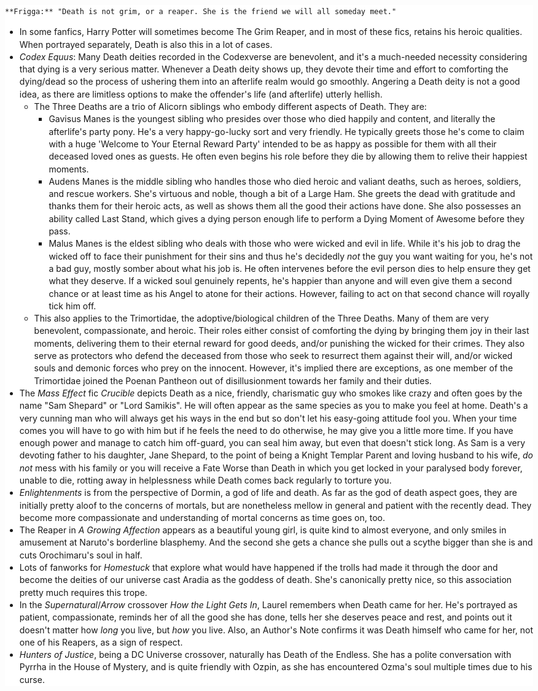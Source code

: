     **Frigga:** "Death is not grim, or a reaper. She is the friend we will all someday meet."
    
-   In some fanfics, Harry Potter will sometimes become The Grim Reaper, and in most of these fics, retains his heroic qualities. When portrayed separately, Death is also this in a lot of cases.
-   _Codex Equus_: Many Death deities recorded in the Codexverse are benevolent, and it's a much-needed necessity considering that dying is a very serious matter. Whenever a Death deity shows up, they devote their time and effort to comforting the dying/dead so the process of ushering them into an afterlife realm would go smoothly. Angering a Death deity is not a good idea, as there are limitless options to make the offender's life (and afterlife) utterly hellish.
    -   The Three Deaths are a trio of Alicorn siblings who embody different aspects of Death. They are:
        -   Gavisus Manes is the youngest sibling who presides over those who died happily and content, and literally the afterlife's party pony. He's a very happy-go-lucky sort and very friendly. He typically greets those he's come to claim with a huge 'Welcome to Your Eternal Reward Party' intended to be as happy as possible for them with all their deceased loved ones as guests. He often even begins his role before they die by allowing them to relive their happiest moments.
        -   Audens Manes is the middle sibling who handles those who died heroic and valiant deaths, such as heroes, soldiers, and rescue workers. She's virtuous and noble, though a bit of a Large Ham. She greets the dead with gratitude and thanks them for their heroic acts, as well as shows them all the good their actions have done. She also possesses an ability called Last Stand, which gives a dying person enough life to perform a Dying Moment of Awesome before they pass.
        -   Malus Manes is the eldest sibling who deals with those who were wicked and evil in life. While it's his job to drag the wicked off to face their punishment for their sins and thus he's decidedly _not_ the guy you want waiting for you, he's not a bad guy, mostly somber about what his job is. He often intervenes before the evil person dies to help ensure they get what they deserve. If a wicked soul genuinely repents, he's happier than anyone and will even give them a second chance or at least time as his Angel to atone for their actions. However, failing to act on that second chance will royally tick him off.
    -   This also applies to the Trimortidae, the adoptive/biological children of the Three Deaths. Many of them are very benevolent, compassionate, and heroic. Their roles either consist of comforting the dying by bringing them joy in their last moments, delivering them to their eternal reward for good deeds, and/or punishing the wicked for their crimes. They also serve as protectors who defend the deceased from those who seek to resurrect them against their will, and/or wicked souls and demonic forces who prey on the innocent. However, it's implied there are exceptions, as one member of the Trimortidae joined the Poenan Pantheon out of disillusionment towards her family and their duties.
-   The _Mass Effect_ fic _Crucible_ depicts Death as a nice, friendly, charismatic guy who smokes like crazy and often goes by the name "Sam Shepard" or "Lord Samikis". He will often appear as the same species as you to make you feel at home. Death's a very cunning man who will always get his ways in the end but so don't let his easy-going attitude fool you. When your time comes you will have to go with him but if he feels the need to do otherwise, he may give you a little more time. If you have enough power and manage to catch him off-guard, you can seal him away, but even that doesn't stick long. As Sam is a very devoting father to his daughter, Jane Shepard, to the point of being a Knight Templar Parent and loving husband to his wife, _do not_ mess with his family or you will receive a Fate Worse than Death in which you get locked in your paralysed body forever, unable to die, rotting away in helplessness while Death comes back regularly to torture you.
-   _Enlightenments_ is from the perspective of Dormin, a god of life and death. As far as the god of death aspect goes, they are initially pretty aloof to the concerns of mortals, but are nonetheless mellow in general and patient with the recently dead. They become more compassionate and understanding of mortal concerns as time goes on, too.
-   The Reaper in _A Growing Affection_ appears as a beautiful young girl, is quite kind to almost everyone, and only smiles in amusement at Naruto's borderline blasphemy. And the second she gets a chance she pulls out a scythe bigger than she is and cuts Orochimaru's soul in half.
-   Lots of fanworks for _Homestuck_ that explore what would have happened if the trolls had made it through the door and become the deities of our universe cast Aradia as the goddess of death. She's canonically pretty nice, so this association pretty much requires this trope.
-   In the _Supernatural_/_Arrow_ crossover _How the Light Gets In_, Laurel remembers when Death came for her. He's portrayed as patient, compassionate, reminds her of all the good she has done, tells her she deserves peace and rest, and points out it doesn't matter how _long_ you live, but _how_ you live. Also, an Author's Note confirms it was Death himself who came for her, not one of his Reapers, as a sign of respect.
-   _Hunters of Justice_, being a DC Universe crossover, naturally has Death of the Endless. She has a polite conversation with Pyrrha in the House of Mystery, and is quite friendly with Ozpin, as she has encountered Ozma's soul multiple times due to his curse.